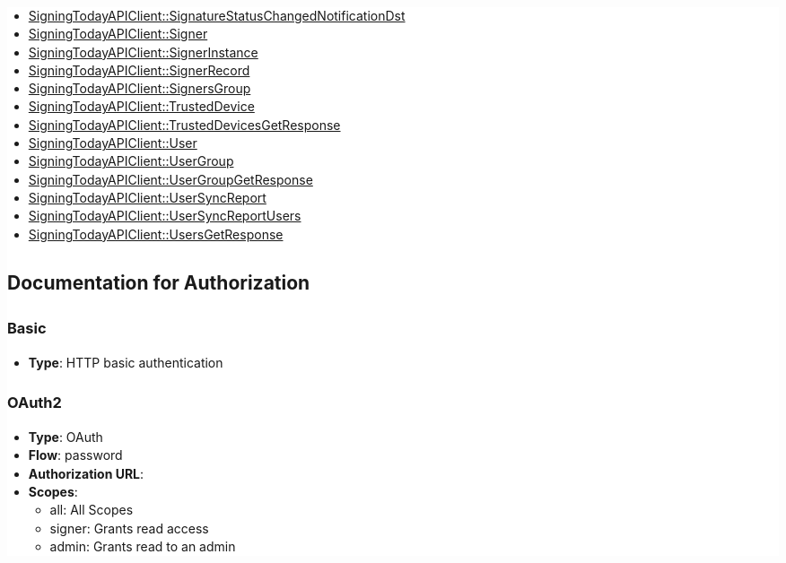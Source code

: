  - [SigningTodayAPIClient::SignatureStatusChangedNotificationDst](docs/SignatureStatusChangedNotificationDst.md)
 - [SigningTodayAPIClient::Signer](docs/Signer.md)
 - [SigningTodayAPIClient::SignerInstance](docs/SignerInstance.md)
 - [SigningTodayAPIClient::SignerRecord](docs/SignerRecord.md)
 - [SigningTodayAPIClient::SignersGroup](docs/SignersGroup.md)
 - [SigningTodayAPIClient::TrustedDevice](docs/TrustedDevice.md)
 - [SigningTodayAPIClient::TrustedDevicesGetResponse](docs/TrustedDevicesGetResponse.md)
 - [SigningTodayAPIClient::User](docs/User.md)
 - [SigningTodayAPIClient::UserGroup](docs/UserGroup.md)
 - [SigningTodayAPIClient::UserGroupGetResponse](docs/UserGroupGetResponse.md)
 - [SigningTodayAPIClient::UserSyncReport](docs/UserSyncReport.md)
 - [SigningTodayAPIClient::UserSyncReportUsers](docs/UserSyncReportUsers.md)
 - [SigningTodayAPIClient::UsersGetResponse](docs/UsersGetResponse.md)


## Documentation for Authorization


### Basic

- **Type**: HTTP basic authentication

### OAuth2


- **Type**: OAuth
- **Flow**: password
- **Authorization URL**: 
- **Scopes**: 
  - all: All Scopes
  - signer: Grants read access
  - admin: Grants read to an admin

